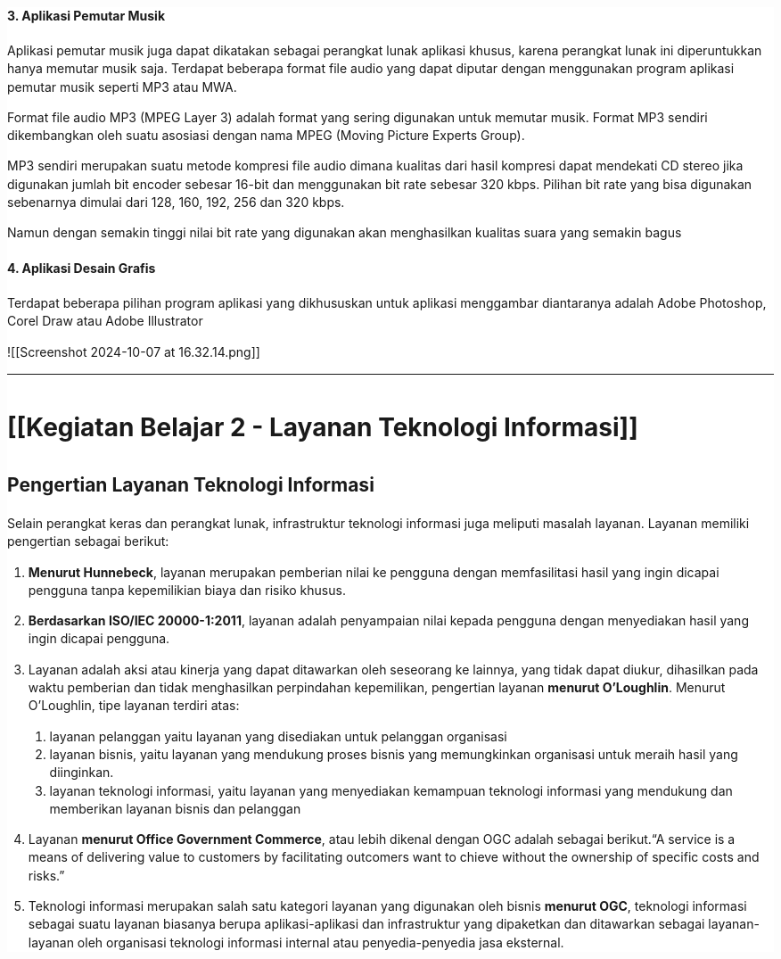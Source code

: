 #### 3. Aplikasi Pemutar Musik

Aplikasi pemutar musik juga dapat dikatakan sebagai perangkat lunak aplikasi khusus, karena perangkat lunak ini diperuntukkan hanya memutar musik saja. Terdapat beberapa format file audio yang dapat diputar dengan menggunakan program aplikasi pemutar musik seperti MP3 atau MWA. 

Format file audio MP3 (MPEG Layer 3) adalah format yang sering digunakan untuk memutar musik. Format MP3 sendiri dikembangkan oleh suatu asosiasi dengan nama MPEG (Moving Picture Experts Group). 

MP3 sendiri merupakan suatu metode kompresi file audio dimana kualitas dari hasil kompresi dapat mendekati CD stereo jika digunakan jumlah bit encoder sebesar 16-bit dan menggunakan bit rate sebesar 320 kbps. Pilihan bit rate yang bisa digunakan sebenarnya dimulai dari 128, 160, 192, 256 dan 320 kbps. 

Namun dengan semakin tinggi nilai bit rate yang digunakan akan menghasilkan kualitas suara yang semakin bagus

#### 4. Aplikasi Desain Grafis

Terdapat beberapa pilihan program aplikasi yang dikhususkan untuk aplikasi menggambar diantaranya adalah Adobe Photoshop, Corel Draw atau Adobe Illustrator

![[Screenshot 2024-10-07 at 16.32.14.png]]

---


# [[Kegiatan Belajar 2 - Layanan Teknologi Informasi]]


## Pengertian Layanan Teknologi Informasi

Selain perangkat keras dan perangkat lunak, infrastruktur teknologi informasi juga meliputi masalah layanan. Layanan memiliki pengertian sebagai berikut:

1. **Menurut Hunnebeck**, layanan merupakan pemberian nilai ke pengguna dengan memfasilitasi hasil yang ingin dicapai pengguna tanpa kepemilikian biaya dan risiko khusus.
   
2. **Berdasarkan ISO/IEC 20000-1:2011**, layanan adalah penyampaian nilai kepada pengguna dengan menyediakan hasil yang ingin dicapai pengguna. 
   
3. Layanan adalah aksi atau kinerja yang dapat ditawarkan oleh seseorang ke lainnya, yang tidak dapat diukur, dihasilkan pada waktu pemberian dan tidak menghasilkan perpindahan kepemilikan, pengertian layanan **menurut O’Loughlin**. Menurut O’Loughlin, tipe layanan terdiri atas:
	1. layanan pelanggan yaitu layanan yang disediakan untuk pelanggan organisasi
	2. layanan bisnis, yaitu layanan yang mendukung proses bisnis yang memungkinkan organisasi untuk meraih hasil yang diinginkan.
	3. layanan teknologi informasi, yaitu layanan yang menyediakan kemampuan teknologi informasi yang mendukung dan memberikan layanan bisnis dan pelanggan

4. Layanan **menurut Office Government Commerce**, atau lebih dikenal dengan OGC adalah sebagai berikut.“A service is a means of delivering value to customers by facilitating outcomers want to chieve without the ownership of specific costs and risks.”

5. Teknologi informasi merupakan salah satu kategori layanan yang digunakan oleh bisnis **menurut OGC**, teknologi informasi sebagai suatu layanan biasanya berupa aplikasi-aplikasi dan infrastruktur yang dipaketkan dan ditawarkan sebagai layanan-layanan oleh organisasi teknologi informasi internal atau penyedia-penyedia jasa eksternal.
   